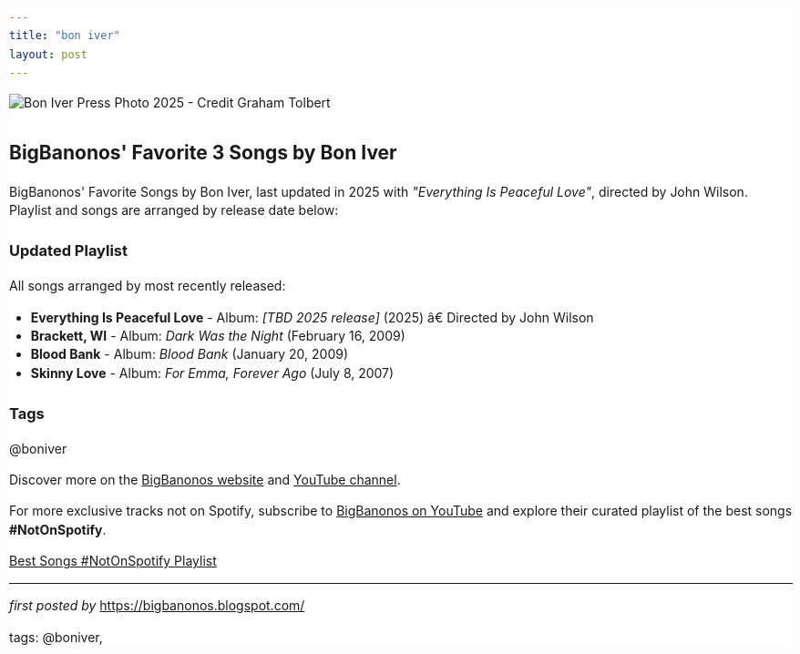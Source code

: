 ```yaml
---
title: "bon iver"
layout: post
---
```

<img src="https://i8.amplience.net/i/naras/Bon-Iver-Press-Photo-2025-Credit-Graham-Tolbert" width="100%" alt="Bon Iver Press Photo 2025 - Credit Graham Tolbert" /> <h2>BigBanonos' Favorite 3 Songs by Bon Iver</h2> <p>BigBanonos' Favorite Songs by Bon Iver, last updated in 2025 with <em>"Everything Is Peaceful Love"</em>, directed by John Wilson. Playlist and songs are arranged by release date below:</p> 
<iframe width="100%" height="400" src="https://www.youtube.com/embed/yaPX-i1TjCc" title="Bon Iver - Everything Is Peaceful Love (Official Video)" frameborder="0" allow="accelerometer; autoplay; clipboard-write; encrypted-media; gyroscope; picture-in-picture; web-share" allowfullscreen></iframe> 
<iframe data-testid="embed-iframe" src="https://open.spotify.com/embed/playlist/5fTvgV2COgIcJj0Zy76UnH?utm_source=generator" width="100%" height="352" frameBorder="0" allowfullscreen="" allow="autoplay; clipboard-write; encrypted-media; fullscreen; picture-in-picture" loading="lazy"></iframe> <h3>Updated Playlist</h3>
<p>All songs arranged by most recently released:</p> <ul> <li><strong>Everything Is Peaceful Love</strong> - Album: <em>[TBD 2025 release]</em> (2025) â€ Directed by John Wilson</li> <li><strong>Brackett, WI</strong> - Album: <em>Dark Was the Night</em> (February 16, 2009)</li> <li><strong>Blood Bank</strong> - Album: <em>Blood Bank</em> (January 20, 2009)</li> <li><strong>Skinny Love</strong> - Album: <em>For Emma, Forever Ago</em> (July 8, 2007)</li>
</ul> <h3>Tags</h3>
<p>@boniver</p> <p>Discover more on the <a href="https://bigbanonos.blogspot.com/" target="_blank">BigBanonos website</a> and <a href="https://www.youtube.com/@BigBanonos" target="_blank">YouTube channel</a>.</p>



<div>
    <p>For more exclusive tracks not on Spotify, subscribe to <a href="https://www.youtube.com/@BigBanonos" target="_blank">BigBanonos on YouTube</a> and explore their curated playlist of the best songs <strong>#NotOnSpotify</strong>.</p>
    <p><a href="https://www.youtube.com/playlist?list=PLtuNtuTatqI0kFahUCbtbfenC_ET5O_tr" target="_blank">Best Songs #NotOnSpotify Playlist<br /></a></p></div>

<hr />

<p><em>first posted by</em> <a href="https://bigbanonos.blogspot.com/" rel="noopener" target="_new">https://bigbanonos.blogspot.com/</a></p>

<p>tags: @boniver,</p>
